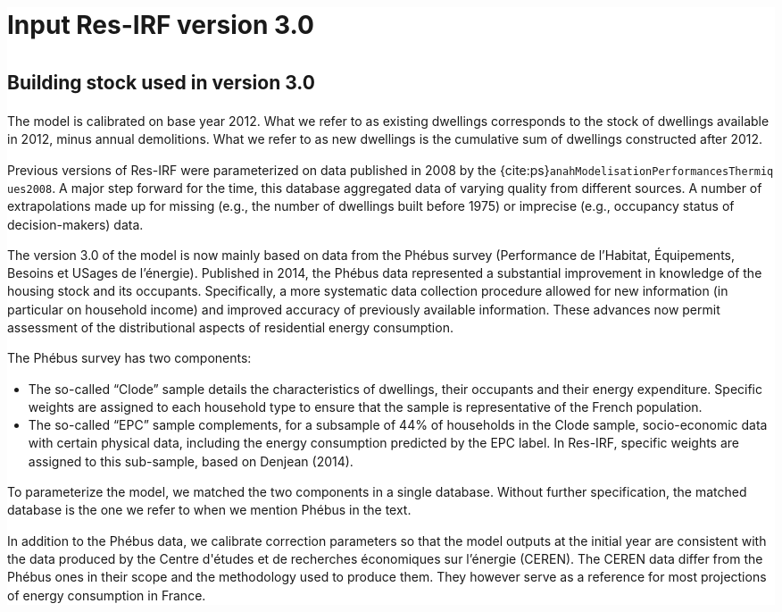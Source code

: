 
# Input Res-IRF version 3.0

## Building stock used in version 3.0

The model is calibrated on base year 2012. What we refer to as existing dwellings corresponds to the stock of dwellings
available in 2012, minus annual demolitions. What we refer to as new dwellings is the cumulative sum of dwellings
constructed after 2012.

Previous versions of Res-IRF were parameterized on data published in 2008 by the {cite:ps}`anahModelisationPerformancesThermiques2008`. 
A major step forward for the time, this database aggregated data of varying quality from different sources. A
number of extrapolations made up for missing (e.g., the number of dwellings built before 1975) or imprecise (e.g.,
occupancy status of decision-makers) data.

The version 3.0 of the model is now mainly based on data from the Phébus survey (Performance de l’Habitat, Équipements,
Besoins et USages de l’énergie). Published in 2014, the Phébus data represented a substantial improvement in knowledge
of the housing stock and its occupants. Specifically, a more systematic data collection procedure allowed for new
information (in particular on household income) and improved accuracy of previously available information. These
advances now permit assessment of the distributional aspects of residential energy consumption.

The Phébus survey has two components:
- The so-called “Clode” sample details the characteristics of dwellings, their occupants and their energy expenditure.
  Specific weights are assigned to each household type to ensure that the sample is representative of the French
  population. 
- The so-called “EPC” sample complements, for a subsample of 44% of households in the Clode sample, socio-economic data
  with certain physical data, including the energy consumption predicted by the EPC label. In Res-IRF, specific weights
  are assigned to this sub-sample, based on Denjean (2014).

To parameterize the model, we matched the two components in a single database. Without further specification, the
matched database is the one we refer to when we mention Phébus in the text.

In addition to the Phébus data, we calibrate correction parameters so that the model outputs at the initial year are
consistent with the data produced by the Centre d'études et de recherches économiques sur l’énergie (CEREN). The CEREN
data differ from the Phébus ones in their scope and the methodology used to produce them. They however serve as a
reference for most projections of energy consumption in France.
